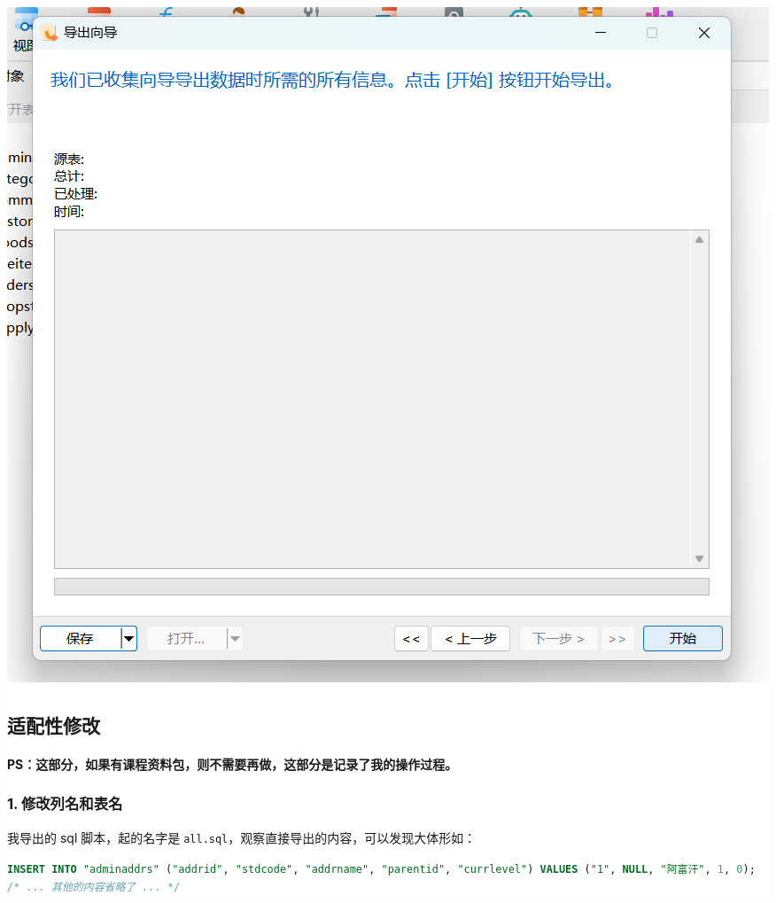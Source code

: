    ![](./imgs/data_trans/start.png)

## 适配性修改

**PS：这部分，如果有课程资料包，则不需要再做，这部分是记录了我的操作过程。**

### 1. 修改列名和表名

我导出的 sql 脚本，起的名字是 `all.sql`，观察直接导出的内容，可以发现大体形如：

```sql
INSERT INTO "adminaddrs" ("addrid", "stdcode", "addrname", "parentid", "currlevel") VALUES ("1", NULL, "阿富汗", 1, 0);
/* ... 其他的内容省略了 ... */
```
